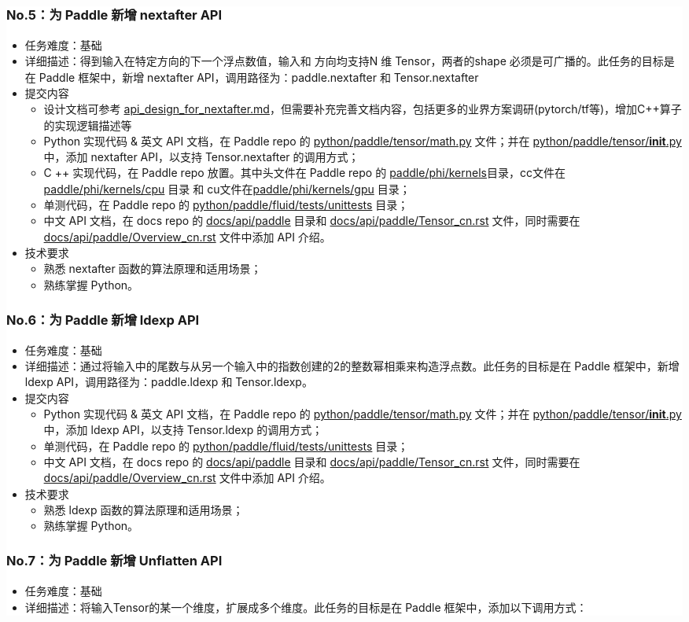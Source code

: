 ### No.5：为 Paddle 新增 nextafter API <a name='task5'></a>

- 任务难度：基础
- 详细描述：得到输入在特定方向的下一个浮点数值，输入和 方向均支持N 维 Tensor，两者的shape 必须是可广播的。此任务的目标是在 Paddle 框架中，新增 nextafter API，调用路径为：paddle.nextafter 和 Tensor.nextafter
- 提交内容
  - 设计文档可参考 [api_design_for_nextafter.md](https://github.com/PaddlePaddle/community/blob/master/rfcs/APIs/20220902_api_design_for_nextafter.md)，但需要补充完善文档内容，包括更多的业界方案调研(pytorch/tf等)，增加C++算子的实现逻辑描述等
  - Python 实现代码 & 英文 API 文档，在 Paddle repo 的 [python/paddle/tensor/math.py](https://github.com/PaddlePaddle/Paddle/blob/develop/python/paddle/tensor/math.py) 文件；并在 [python/paddle/tensor/__init__.py](https://github.com/PaddlePaddle/Paddle/blob/develop/python/paddle/tensor/__init__.py#L274) 中，添加 nextafter API，以支持 Tensor.nextafter 的调用方式；
  - C ++ 实现代码，在 Paddle repo 放置。其中头文件在 Paddle repo 的 [paddle/phi/kernels](https://github.com/PaddlePaddle/Paddle/tree/develop/paddle/phi/kernels)目录，cc文件在[paddle/phi/kernels/cpu](https://github.com/PaddlePaddle/Paddle/tree/develop/paddle/phi/kernels/cpu) 目录 和 cu文件在[paddle/phi/kernels/gpu](https://github.com/PaddlePaddle/Paddle/tree/develop/paddle/phi/kernels/gpu) 目录；
  - 单测代码，在 Paddle repo 的 [python/paddle/fluid/tests/unittests](https://github.com/PaddlePaddle/Paddle/tree/develop/python/paddle/fluid/tests/unittests) 目录；
  - 中文 API 文档，在 docs repo 的 [docs/api/paddle](https://github.com/PaddlePaddle/docs/tree/develop/docs/api/paddle) 目录和 [docs/api/paddle/Tensor_cn.rst](https://github.com/PaddlePaddle/docs/tree/develop/docs/api/paddle/Tensor_cn.rst) 文件，同时需要在 [docs/api/paddle/Overview_cn.rst](https://github.com/PaddlePaddle/docs/tree/develop/docs/api/paddle/Overview_cn.rst) 文件中添加 API 介绍。
- 技术要求
  - 熟悉 nextafter 函数的算法原理和适用场景；
  - 熟练掌握 Python。

### No.6：为 Paddle 新增 ldexp API <a name='task6'></a>

- 任务难度：基础
- 详细描述：通过将输入中的尾数与从另一个输入中的指数创建的2的整数幂相乘来构造浮点数。此任务的目标是在 Paddle 框架中，新增 ldexp API，调用路径为：paddle.ldexp 和 Tensor.ldexp。
- 提交内容
  - Python 实现代码 & 英文 API 文档，在 Paddle repo 的 [python/paddle/tensor/math.py](https://github.com/PaddlePaddle/Paddle/blob/develop/python/paddle/tensor/math.py) 文件；并在 [python/paddle/tensor/__init__.py](https://github.com/PaddlePaddle/Paddle/blob/develop/python/paddle/tensor/__init__.py#L274) 中，添加 ldexp API，以支持 Tensor.ldexp 的调用方式；
  - 单测代码，在 Paddle repo 的 [python/paddle/fluid/tests/unittests](https://github.com/PaddlePaddle/Paddle/tree/develop/python/paddle/fluid/tests/unittests) 目录；
  - 中文 API 文档，在 docs repo 的 [docs/api/paddle](https://github.com/PaddlePaddle/docs/tree/develop/docs/api/paddle) 目录和 [docs/api/paddle/Tensor_cn.rst](https://github.com/PaddlePaddle/docs/tree/develop/docs/api/paddle/Tensor_cn.rst) 文件，同时需要在 [docs/api/paddle/Overview_cn.rst](https://github.com/PaddlePaddle/docs/tree/develop/docs/api/paddle/Overview_cn.rst) 文件中添加 API 介绍。
- 技术要求
  - 熟悉 ldexp 函数的算法原理和适用场景；
  - 熟练掌握 Python。


### No.7：为 Paddle 新增 Unflatten API <a name='task7'></a>

- 任务难度：基础
- 详细描述：将输入Tensor的某一个维度，扩展成多个维度。此任务的目标是在 Paddle 框架中，添加以下调用方式：
